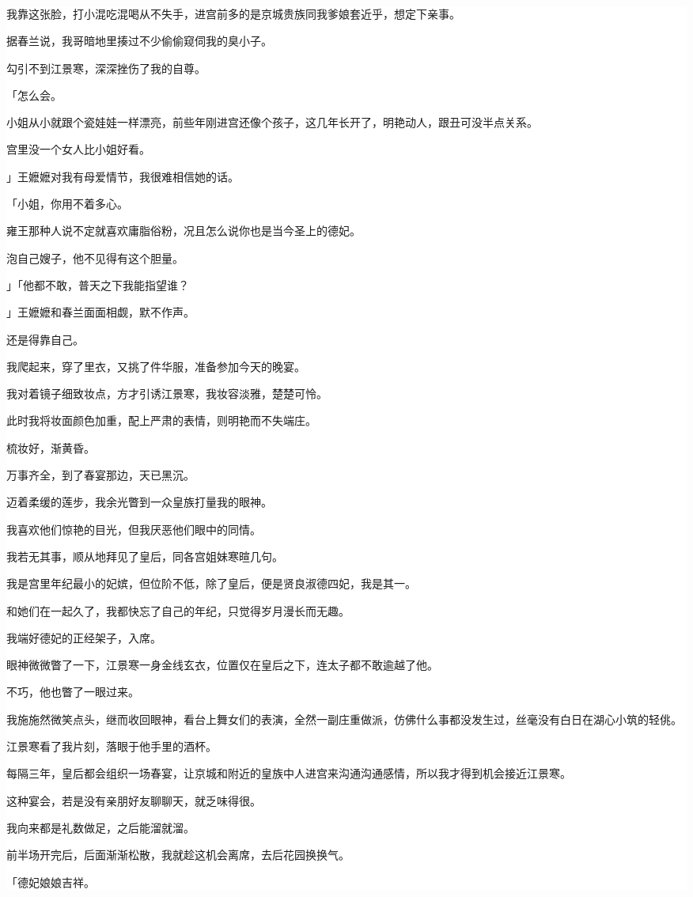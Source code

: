 我靠这张脸，打小混吃混喝从不失手，进宫前多的是京城贵族同我爹娘套近乎，想定下亲事。

据春兰说，我哥暗地里揍过不少偷偷窥伺我的臭小子。

勾引不到江景寒，深深挫伤了我的自尊。

「怎么会。

小姐从小就跟个瓷娃娃一样漂亮，前些年刚进宫还像个孩子，这几年长开了，明艳动人，跟丑可没半点关系。

宫里没一个女人比小姐好看。

」王嬷嬷对我有母爱情节，我很难相信她的话。

「小姐，你用不着多心。

雍王那种人说不定就喜欢庸脂俗粉，况且怎么说你也是当今圣上的德妃。

泡自己嫂子，他不见得有这个胆量。

」「他都不敢，普天之下我能指望谁？

」王嬷嬷和春兰面面相觑，默不作声。

还是得靠自己。

我爬起来，穿了里衣，又挑了件华服，准备参加今天的晚宴。

我对着镜子细致妆点，方才引诱江景寒，我妆容淡雅，楚楚可怜。

此时我将妆面颜色加重，配上严肃的表情，则明艳而不失端庄。

梳妆好，渐黄昏。

万事齐全，到了春宴那边，天已黑沉。

迈着柔缓的莲步，我余光瞥到一众皇族打量我的眼神。

我喜欢他们惊艳的目光，但我厌恶他们眼中的同情。

我若无其事，顺从地拜见了皇后，同各宫姐妹寒暄几句。

我是宫里年纪最小的妃嫔，但位阶不低，除了皇后，便是贤良淑德四妃，我是其一。

和她们在一起久了，我都快忘了自己的年纪，只觉得岁月漫长而无趣。

我端好德妃的正经架子，入席。

眼神微微瞥了一下，江景寒一身金线玄衣，位置仅在皇后之下，连太子都不敢逾越了他。

不巧，他也瞥了一眼过来。

我施施然微笑点头，继而收回眼神，看台上舞女们的表演，全然一副庄重做派，仿佛什么事都没发生过，丝毫没有白日在湖心小筑的轻佻。

江景寒看了我片刻，落眼于他手里的酒杯。

每隔三年，皇后都会组织一场春宴，让京城和附近的皇族中人进宫来沟通沟通感情，所以我才得到机会接近江景寒。

这种宴会，若是没有亲朋好友聊聊天，就乏味得很。

我向来都是礼数做足，之后能溜就溜。

前半场开完后，后面渐渐松散，我就趁这机会离席，去后花园换换气。

「德妃娘娘吉祥。
